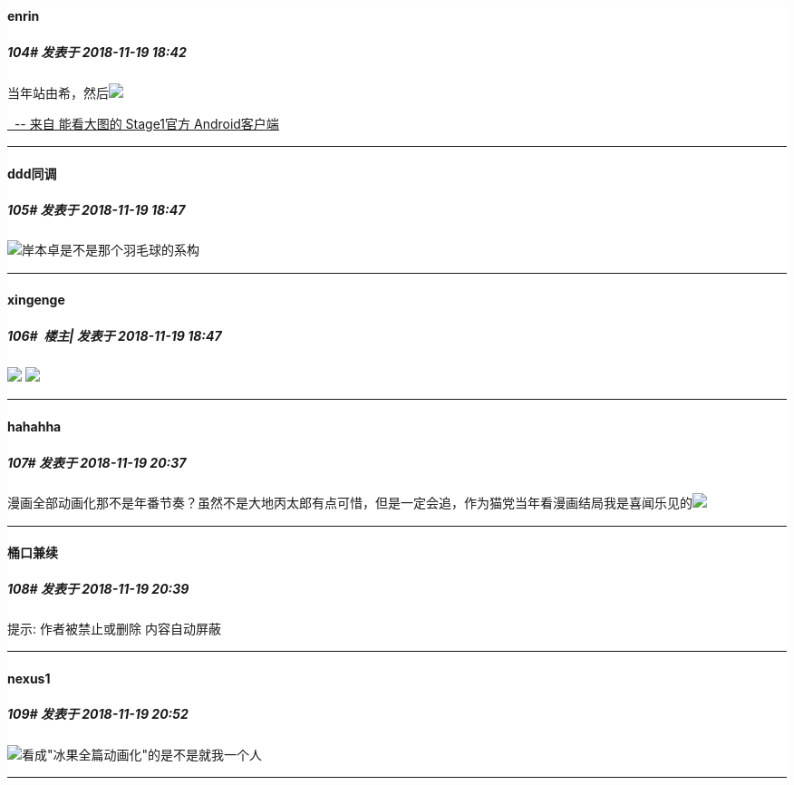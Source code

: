 ####  enrin  
##### 104#       发表于 2018-11-19 18:42


当年站由希，然后<img src="https://static.saraba1st.com/image/smiley/face2017/001.png" referrerpolicy="no-referrer">

[  -- 来自 能看大图的 Stage1官方 Android客户端](https://www.coolapk.com/apk/140634)


-----

####  ddd同调  
##### 105#       发表于 2018-11-19 18:47


<img src="https://static.saraba1st.com/image/smiley/face2017/013.png" referrerpolicy="no-referrer">岸本卓是不是那个羽毛球的系构


-----

####  xingenge  
##### 106#         楼主| 发表于 2018-11-19 18:47


<img src="http://wx3.sinaimg.cn/large/0068TvVBgy1fxdk8egwk6j30k40sg1kx.jpg" referrerpolicy="no-referrer">
<img src="http://wx3.sinaimg.cn/large/0068TvVBgy1fxdk8ejaydj30k40sg1kx.jpg" referrerpolicy="no-referrer">


-----

####  hahahha  
##### 107#       发表于 2018-11-19 20:37


漫画全部动画化那不是年番节奏？虽然不是大地丙太郎有点可惜，但是一定会追，作为猫党当年看漫画结局我是喜闻乐见的<img src="https://static.saraba1st.com/image/smiley/face2017/067.png" referrerpolicy="no-referrer">


-----

####  桶口兼续  
##### 108#       发表于 2018-11-19 20:39

提示: 作者被禁止或删除 内容自动屏蔽


-----

####  nexus1  
##### 109#       发表于 2018-11-19 20:52


<img src="https://static.saraba1st.com/image/smiley/face2017/009.gif" referrerpolicy="no-referrer">看成"冰果全篇动画化"的是不是就我一个人


-----

